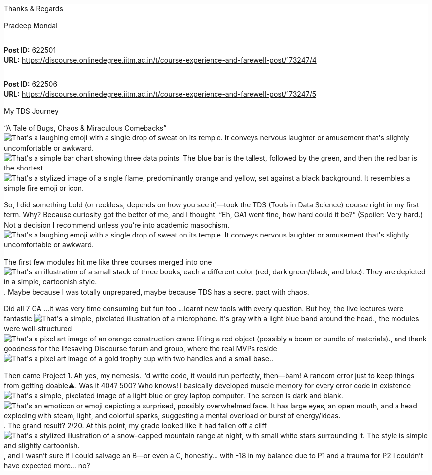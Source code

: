 
Thanks & Regards


Pradeep Mondal

---
**Post ID:** 622501  
**URL:** https://discourse.onlinedegree.iitm.ac.in/t/course-experience-and-farewell-post/173247/4  



---
**Post ID:** 622506  
**URL:** https://discourse.onlinedegree.iitm.ac.in/t/course-experience-and-farewell-post/173247/5  

My TDS Journey


“A Tale of Bugs, Chaos & Miraculous Comebacks” ![That's a laughing emoji with a single drop of sweat on its temple.  It conveys nervous laughter or amusement that's slightly uncomfortable or awkward.
](https://emoji.discourse-cdn.com/google/sweat_smile.png?v=14)![That's a simple bar chart showing three data points.  The blue bar is the tallest, followed by the green, and then the red bar is the shortest.
](https://emoji.discourse-cdn.com/google/bar_chart.png?v=14)![That's a stylized image of a single flame, predominantly orange and yellow, set against a black background.  It resembles a simple fire emoji or icon.
](https://emoji.discourse-cdn.com/google/fire.png?v=14)


So, I did something bold (or reckless, depends on how you see it)—took the TDS (Tools in Data Science) course right in my first term. Why? Because curiosity got the better of me, and I thought, “Eh, GA1 went fine, how hard could it be?” (Spoiler: Very hard.) Not a decision I recommend unless you’re into academic masochism. ![That's a laughing emoji with a single drop of sweat on its temple.  It conveys nervous laughter or amusement that's slightly uncomfortable or awkward.
](https://emoji.discourse-cdn.com/google/sweat_smile.png?v=14)


The first few modules hit me like three courses merged into one ![That's an illustration of a small stack of three books, each a different color (red, dark green/black, and blue).  They are depicted in a simple, cartoonish style.
](https://emoji.discourse-cdn.com/google/books.png?v=14). Maybe because I was totally unprepared, maybe because TDS has a secret pact with chaos.


Did all 7 GA …it was very time consuming but fun too …learnt new tools with every question. But hey, the live lectures were fantastic ![That's a simple, pixelated illustration of a microphone.  It's gray with a light blue band around the head.
](https://emoji.discourse-cdn.com/google/microphone.png?v=14), the modules were well-structured ![That's a pixel art image of an orange construction crane lifting a red object (possibly a beam or bundle of materials).
](https://emoji.discourse-cdn.com/google/building_construction.png?v=14), and thank goodness for the lifesaving Discourse forum and group, where the real MVPs reside ![That's a pixel art image of a gold trophy cup with two handles and a small base.
](https://emoji.discourse-cdn.com/google/trophy.png?v=14).


Then came Project 1. Ah yes, my nemesis. I’d write code, it would run perfectly, then—bam! A random error just to keep things from getting doable⚠️. Was it 404? 500? Who knows! I basically developed muscle memory for every error code in existence ![That's a simple, pixelated image of a light blue or grey laptop computer.  The screen is dark and blank.
](https://emoji.discourse-cdn.com/google/laptop.png?v=14)![That's an emoticon or emoji depicting a surprised, possibly overwhelmed face.  It has large eyes, an open mouth, and a head exploding with steam, light, and colorful sparks, suggesting a mental overload or burst of energy/ideas.
](https://emoji.discourse-cdn.com/google/exploding_head.png?v=14). The grand result? 2/20. At this point, my grade looked like it had fallen off a cliff ![That's a stylized illustration of a snow-capped mountain range at night, with small white stars surrounding it.  The style is simple and slightly cartoonish.
](https://emoji.discourse-cdn.com/google/snow_capped_mountain.png?v=14), and I wasn’t sure if I could salvage an B—or even a C, honestly… with -18 in my balance due to P1 and a trauma for P2 I couldn’t have expected more… no?
